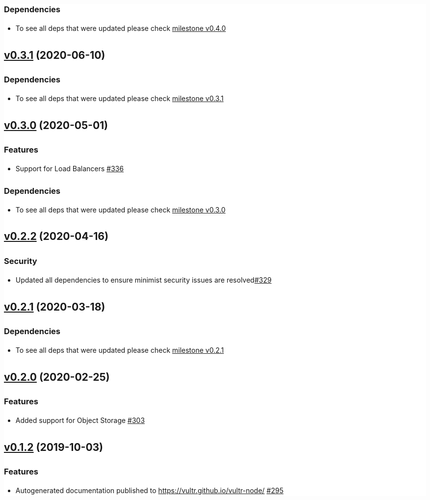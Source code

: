 ### Dependencies
* To see all deps that were updated please check [milestone v0.4.0](https://github.com/vultr/vultr-node/milestone/26)

## [v0.3.1](https://github.com/vultr/vultr-node/compare/v0.3.0..v0.3.1) (2020-06-10)
### Dependencies
* To see all deps that were updated please check [milestone v0.3.1](https://github.com/vultr/vultr-node/milestone/25)

## [v0.3.0](https://github.com/vultr/vultr-node/compare/v0.2.2..v0.3.0) (2020-05-01)
### Features
* Support for Load Balancers [#336](https://github.com/vultr/vultr-node/pull/336)

### Dependencies
* To see all deps that were updated please check [milestone v0.3.0](https://github.com/vultr/vultr-node/milestone/24?closed=1)

## [v0.2.2](https://github.com/vultr/vultr-node/compare/v0.2.1..v0.2.2) (2020-04-16)
### Security
* Updated all dependencies to ensure minimist security issues are resolved[#329](https://github.com/vultr/vultr-node/milestone/329)

## [v0.2.1](https://github.com/vultr/vultr-node/compare/v0.2.0..v0.2.1) (2020-03-18)
### Dependencies
* To see all deps that were updated please check [milestone v0.2.1](https://github.com/vultr/vultr-node/milestone/23)

## [v0.2.0](https://github.com/vultr/vultr-node/compare/v0.1.2..v0.2.0) (2020-02-25)
### Features
* Added support for Object Storage [#303](https://github.com/vultr/vultr-node/pull/303)


## [v0.1.2](https://github.com/vultr/vultr-node/compare/v0.1.1..v0.1.2) (2019-10-03)
### Features
* Autogenerated documentation published to https://vultr.github.io/vultr-node/ [#295](https://github.com/vultr/vultr-node/pull/295)
